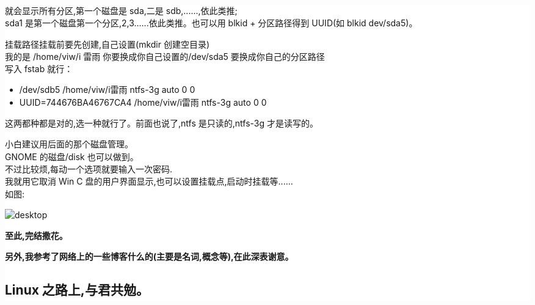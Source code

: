 就会显示所有分区,第一个磁盘是 sda,二是 sdb,......,依此类推;<br>
sda1 是第一个磁盘第一个分区,2,3......依此类推。也可以用 blkid + 分区路径得到 UUID(如 blkid dev/sda5)。

挂载路径挂载前要先创建,自己设置(mkdir 创建空目录)<br>
我的是 /home/viw/i 雷雨 你要换成你自己设置的/dev/sda5 要换成你自己的分区路径<br>
写入 fstab 就行：

* /dev/sdb5               /home/viw/i雷雨  ntfs-3g auto    0  0
* UUID=744676BA46767CA4   /home/viw/i雷雨  ntfs-3g auto    0  0

这两都种都是对的,选一种就行了。前面也说了,ntfs 是只读的,ntfs-3g 才是读写的。

小白建议用后面的那个磁盘管理。<br>
GNOME 的磁盘/disk 也可以做到。<br>
不过比较烦,每动一个选项就要输入一次密码.<br>
我就用它取消 Win C 盘的用户界面显示,也可以设置挂载点,启动时挂载等......<br>
如图:

![](https://c8.staticflickr.com/9/8585/28028760623_e8cf0bf35d_b.jpg "desktop")

**至此,完结撒花。**


**另外,我参考了网络上的一些博客什么的(主要是名词,概念等),在此深表谢意。**

Linux 之路上,与君共勉。
--

